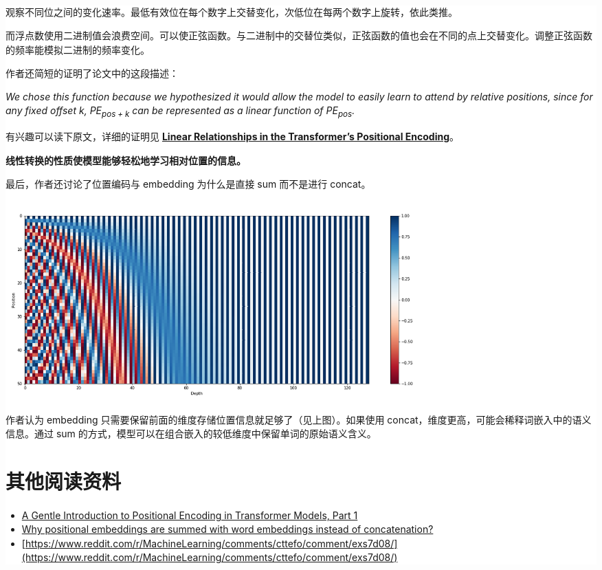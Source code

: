 观察不同位之间的变化速率。最低有效位在每个数字上交替变化，次低位在每两个数字上旋转，依此类推。

而浮点数使用二进制值会浪费空间。可以使正弦函数。与二进制中的交替位类似，正弦函数的值也会在不同的点上交替变化。调整正弦函数的频率能模拟二进制的频率变化。

作者还简短的证明了论文中的这段描述：

*We chose this function because we hypothesized it would allow the model to easily learn to attend by relative positions, since for any fixed offset $k$, $PE_{pos+k}$ can be represented as a linear function of $PE_{pos}$.*

有兴趣可以读下原文，详细的证明见 [**Linear Relationships in the Transformer’s Positional Encoding**](https://blog.timodenk.com/linear-relationships-in-the-transformers-positional-encoding/)。

**线性转换的性质使模型能够轻松地学习相对位置的信息。**

最后，作者还讨论了位置编码与 embedding 为什么是直接 sum 而不是进行 concat。


<img src="/assets/images/transformer-positional-encoding/illustration-2.png" width="600" title="The 128-dimensional positonal encoding for a sentence with the maximum lenght of 50. Each row represents the embedding vector"/>


作者认为 embedding 只需要保留前面的维度存储位置信息就足够了（见上图）。如果使用 concat，维度更高，可能会稀释词嵌入中的语义信息。通过 sum 的方式，模型可以在组合嵌入的较低维度中保留单词的原始语义含义。

# 其他阅读资料

* [A Gentle Introduction to Positional Encoding in Transformer Models, Part 1](https://machinelearningmastery.com/a-gentle-introduction-to-positional-encoding-in-transformer-models-part-1/)
* [Why positional embeddings are summed with word embeddings instead of concatenation?](https://github.com/tensorflow/tensor2tensor/issues/1591)
* [https://www.reddit.com/r/MachineLearning/comments/cttefo/comment/exs7d08/](https://www.reddit.com/r/MachineLearning/comments/cttefo/comment/exs7d08/)

